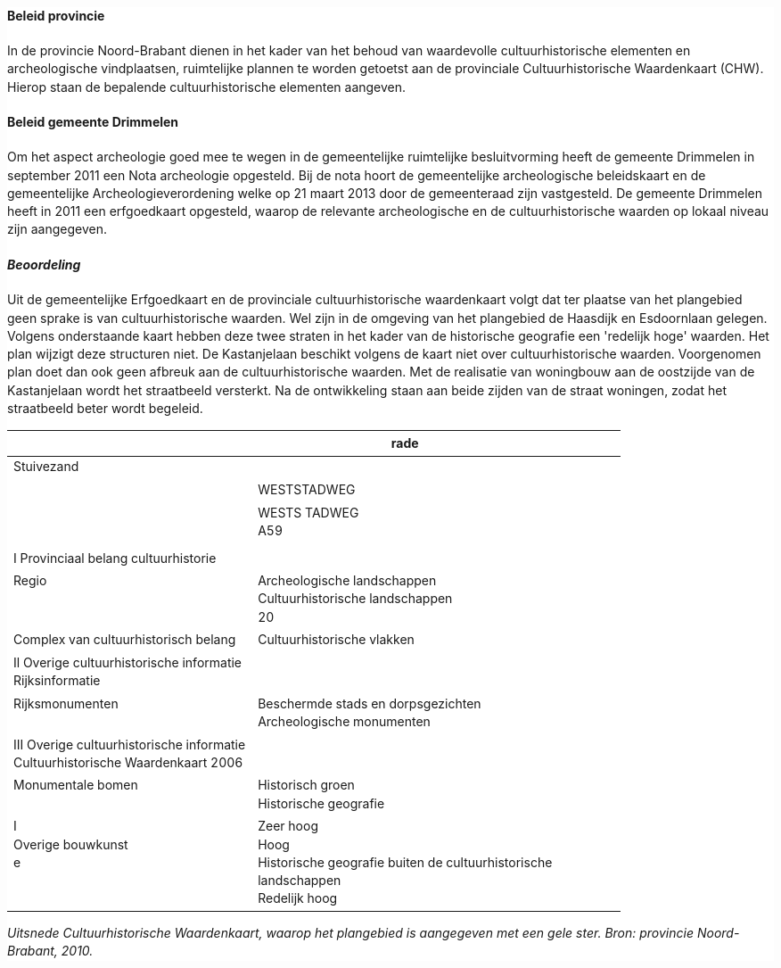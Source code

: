 #### Beleid provincie

In de provincie Noord-Brabant dienen in het kader van het behoud van waardevolle cultuurhistorische elementen en archeologische vindplaatsen, ruimtelijke plannen te worden getoetst aan de provinciale Cultuurhistorische Waardenkaart (CHW). Hierop staan de bepalende cultuurhistorische elementen aangeven.

#### Beleid gemeente Drimmelen

Om het aspect archeologie goed mee te wegen in de gemeentelijke ruimtelijke besluitvorming heeft de gemeente Drimmelen in september 2011 een Nota archeologie opgesteld. Bij de nota hoort de gemeentelijke archeologische beleidskaart en de gemeentelijke Archeologieverordening welke op 21 maart 2013 door de gemeenteraad zijn vastgesteld. De gemeente Drimmelen heeft in 2011 een erfgoedkaart opgesteld, waarop de relevante archeologische en de cultuurhistorische waarden op lokaal niveau zijn aangegeven.

#### *Beoordeling*

Uit de gemeentelijke Erfgoedkaart en de provinciale cultuurhistorische waardenkaart volgt dat ter plaatse van het plangebied geen sprake is van cultuurhistorische waarden. Wel zijn in de omgeving van het plangebied de Haasdijk en Esdoornlaan gelegen. Volgens onderstaande kaart hebben deze twee straten in het kader van de historische geografie een 'redelijk hoge' waarden. Het plan wijzigt deze structuren niet. De Kastanjelaan beschikt volgens de kaart niet over cultuurhistorische waarden. Voorgenomen plan doet dan ook geen afbreuk aan de cultuurhistorische waarden. Met de realisatie van woningbouw aan de oostzijde van de Kastanjelaan wordt het straatbeeld versterkt. Na de ontwikkeling staan aan beide zijden van de straat woningen, zodat het straatbeeld beter wordt begeleid.

<span id="page-39-0"></span>

|                                                                                   | rade                                                                                                     |  |  |  |  |  |
|-----------------------------------------------------------------------------------|----------------------------------------------------------------------------------------------------------|--|--|--|--|--|
| Stuivezand                                                                        |                                                                                                          |  |  |  |  |  |
|                                                                                   | WESTSTADWEG                                                                                              |  |  |  |  |  |
|                                                                                   | WESTS TADWEG<br>A59                                                                                      |  |  |  |  |  |
|                                                                                   |                                                                                                          |  |  |  |  |  |
| I Provinciaal belang cultuurhistorie                                              |                                                                                                          |  |  |  |  |  |
| Regio                                                                             | Archeologische landschappen<br>Cultuurhistorische landschappen<br>20                                     |  |  |  |  |  |
| Complex van cultuurhistorisch belang                                              | Cultuurhistorische vlakken                                                                               |  |  |  |  |  |
| Il Overige cultuurhistorische informatie<br>Rijksinformatie                       |                                                                                                          |  |  |  |  |  |
| Rijksmonumenten                                                                   | Beschermde stads en dorpsgezichten<br>Archeologische monumenten                                          |  |  |  |  |  |
| III Overige cultuurhistorische informatie<br>Cultuurhistorische Waardenkaart 2006 |                                                                                                          |  |  |  |  |  |
| Monumentale bomen                                                                 | Historisch groen<br>Historische geografie                                                                |  |  |  |  |  |
| I<br>Overige bouwkunst<br>e                                                       | Zeer hoog<br>Hoog<br>Historische geografie buiten de cultuurhistorische<br>landschappen<br>Redelijk hoog |  |  |  |  |  |

*Uitsnede Cultuurhistorische Waardenkaart, waarop het plangebied is aangegeven met een gele ster. Bron: provincie Noord-Brabant, 2010.*

